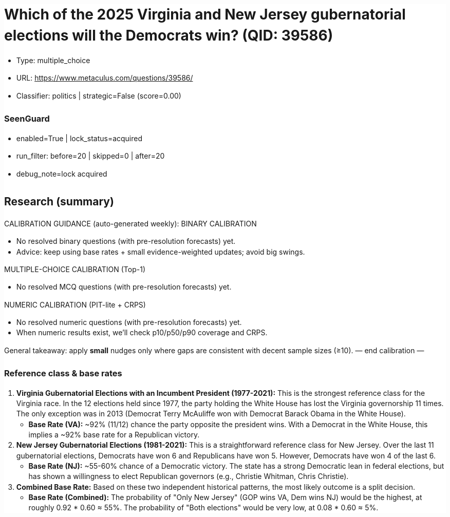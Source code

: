 # Which of the 2025 Virginia and New Jersey gubernatorial elections will the Democrats win? (QID: 39586)

- Type: multiple_choice

- URL: https://www.metaculus.com/questions/39586/

- Classifier: politics | strategic=False (score=0.00)

### SeenGuard

- enabled=True | lock_status=acquired

- run_filter: before=20 | skipped=0 | after=20

- debug_note=lock acquired

## Research (summary)

CALIBRATION GUIDANCE (auto-generated weekly):
BINARY CALIBRATION
- No resolved binary questions (with pre-resolution forecasts) yet.
- Advice: keep using base rates + small evidence-weighted updates; avoid big swings.

MULTIPLE-CHOICE CALIBRATION (Top-1)
- No resolved MCQ questions (with pre-resolution forecasts) yet.

NUMERIC CALIBRATION (PIT-lite + CRPS)
- No resolved numeric questions (with pre-resolution forecasts) yet.
- When numeric results exist, we’ll check p10/p50/p90 coverage and CRPS.

General takeaway: apply **small** nudges only where gaps are consistent with decent sample sizes (≥10).
— end calibration —

### Reference class & base rates
1.  **Virginia Gubernatorial Elections with an Incumbent President (1977-2021):** This is the strongest reference class for the Virginia race. In the 12 elections held since 1977, the party holding the White House has lost the Virginia governorship 11 times. The only exception was in 2013 (Democrat Terry McAuliffe won with Democrat Barack Obama in the White House).
    *   **Base Rate (VA):** ~92% (11/12) chance the party opposite the president wins. With a Democrat in the White House, this implies a ~92% base rate for a Republican victory.
2.  **New Jersey Gubernatorial Elections (1981-2021):** This is a straightforward reference class for New Jersey. Over the last 11 gubernatorial elections, Democrats have won 6 and Republicans have won 5. However, Democrats have won 4 of the last 6.
    *   **Base Rate (NJ):** ~55-60% chance of a Democratic victory. The state has a strong Democratic lean in federal elections, but has shown a willingness to elect Republican governors (e.g., Christie Whitman, Chris Christie).
3.  **Combined Base Rate:** Based on these two independent historical patterns, the most likely outcome is a split decision.
    *   **Base Rate (Combined):** The probability of "Only New Jersey" (GOP wins VA, Dem wins NJ) would be the highest, at roughly 0.92 * 0.60 ≈ 55%. The probability of "Both elections" would be very low, at 0.08 * 0.60 ≈ 5%.
